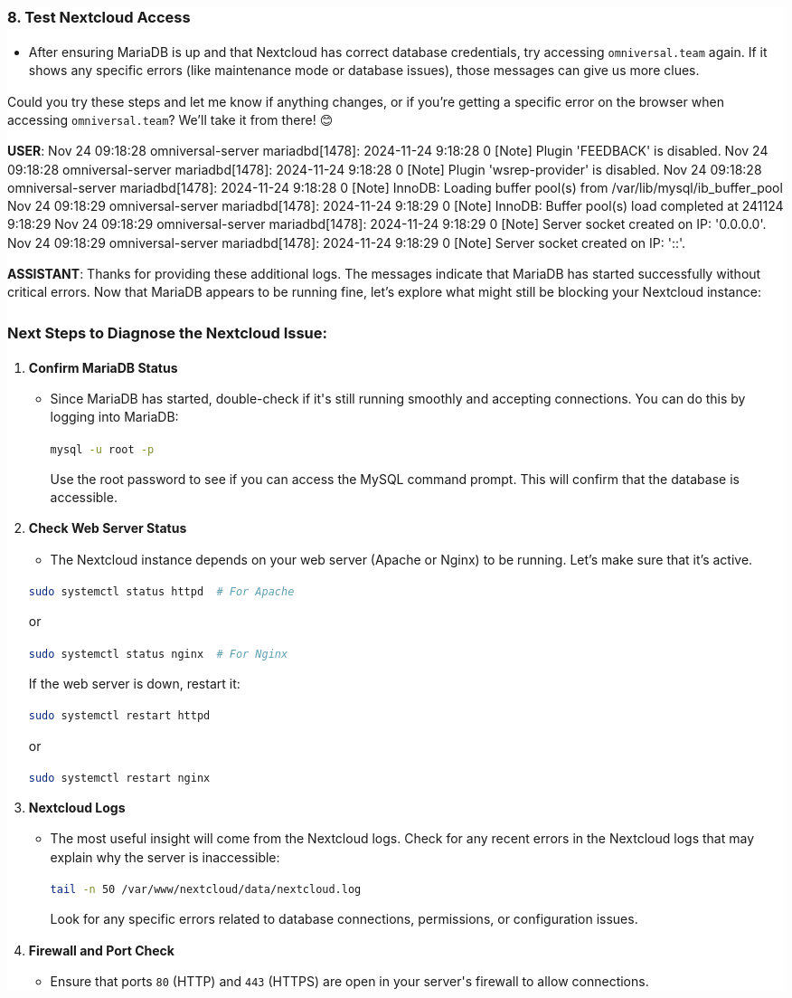 ### 8. **Test Nextcloud Access**
- After ensuring MariaDB is up and that Nextcloud has correct database credentials, try accessing `omniversal.team` again. If it shows any specific errors (like maintenance mode or database issues), those messages can give us more clues.

Could you try these steps and let me know if anything changes, or if you’re getting a specific error on the browser when accessing `omniversal.team`? We’ll take it from there! 😊

**USER**: Nov 24 09:18:28 omniversal-server mariadbd[1478]: 2024-11-24  9:18:28 0 [Note] Plugin 'FEEDBACK' is disabled.
Nov 24 09:18:28 omniversal-server mariadbd[1478]: 2024-11-24  9:18:28 0 [Note] Plugin 'wsrep-provider' is disabled.
Nov 24 09:18:28 omniversal-server mariadbd[1478]: 2024-11-24  9:18:28 0 [Note] InnoDB: Loading buffer pool(s) from /var/lib/mysql/ib_buffer_pool
Nov 24 09:18:29 omniversal-server mariadbd[1478]: 2024-11-24  9:18:29 0 [Note] InnoDB: Buffer pool(s) load completed at 241124  9:18:29
Nov 24 09:18:29 omniversal-server mariadbd[1478]: 2024-11-24  9:18:29 0 [Note] Server socket created on IP: '0.0.0.0'.
Nov 24 09:18:29 omniversal-server mariadbd[1478]: 2024-11-24  9:18:29 0 [Note] Server socket created on IP: '::'.


**ASSISTANT**: Thanks for providing these additional logs. The messages indicate that MariaDB has started successfully without critical errors. Now that MariaDB appears to be running fine, let’s explore what might still be blocking your Nextcloud instance:

### Next Steps to Diagnose the Nextcloud Issue:

1. **Confirm MariaDB Status**
   - Since MariaDB has started, double-check if it's still running smoothly and accepting connections. You can do this by logging into MariaDB:
     ```bash
     mysql -u root -p
     ```
     Use the root password to see if you can access the MySQL command prompt. This will confirm that the database is accessible.

2. **Check Web Server Status**
   - The Nextcloud instance depends on your web server (Apache or Nginx) to be running. Let’s make sure that it’s active.
   ```bash
   sudo systemctl status httpd  # For Apache
   ```
   or
   ```bash
   sudo systemctl status nginx  # For Nginx
   ```
   If the web server is down, restart it:
   ```bash
   sudo systemctl restart httpd
   ```
   or
   ```bash
   sudo systemctl restart nginx
   ```

3. **Nextcloud Logs**
   - The most useful insight will come from the Nextcloud logs. Check for any recent errors in the Nextcloud logs that may explain why the server is inaccessible:
     ```bash
     tail -n 50 /var/www/nextcloud/data/nextcloud.log
     ```
     Look for any specific errors related to database connections, permissions, or configuration issues.

4. **Firewall and Port Check**
   - Ensure that ports `80` (HTTP) and `443` (HTTPS) are open in your server's firewall to allow connections.
   ```bash
   ```